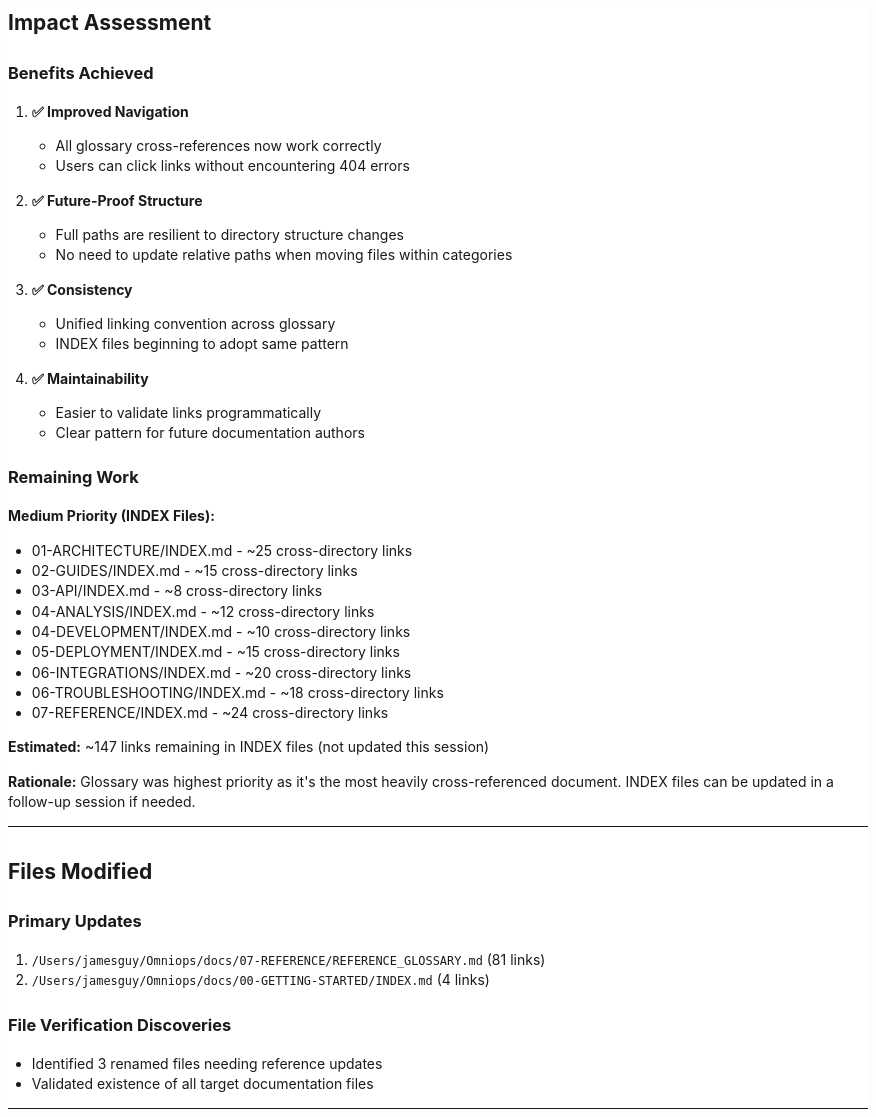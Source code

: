 
## Impact Assessment

### Benefits Achieved

1. **✅ Improved Navigation**
   - All glossary cross-references now work correctly
   - Users can click links without encountering 404 errors

2. **✅ Future-Proof Structure**
   - Full paths are resilient to directory structure changes
   - No need to update relative paths when moving files within categories

3. **✅ Consistency**
   - Unified linking convention across glossary
   - INDEX files beginning to adopt same pattern

4. **✅ Maintainability**
   - Easier to validate links programmatically
   - Clear pattern for future documentation authors

### Remaining Work

**Medium Priority (INDEX Files):**
- 01-ARCHITECTURE/INDEX.md - ~25 cross-directory links
- 02-GUIDES/INDEX.md - ~15 cross-directory links
- 03-API/INDEX.md - ~8 cross-directory links
- 04-ANALYSIS/INDEX.md - ~12 cross-directory links
- 04-DEVELOPMENT/INDEX.md - ~10 cross-directory links
- 05-DEPLOYMENT/INDEX.md - ~15 cross-directory links
- 06-INTEGRATIONS/INDEX.md - ~20 cross-directory links
- 06-TROUBLESHOOTING/INDEX.md - ~18 cross-directory links
- 07-REFERENCE/INDEX.md - ~24 cross-directory links

**Estimated:** ~147 links remaining in INDEX files (not updated this session)

**Rationale:** Glossary was highest priority as it's the most heavily cross-referenced document. INDEX files can be updated in a follow-up session if needed.

---

## Files Modified

### Primary Updates
1. `/Users/jamesguy/Omniops/docs/07-REFERENCE/REFERENCE_GLOSSARY.md` (81 links)
2. `/Users/jamesguy/Omniops/docs/00-GETTING-STARTED/INDEX.md` (4 links)

### File Verification Discoveries
- Identified 3 renamed files needing reference updates
- Validated existence of all target documentation files

---
